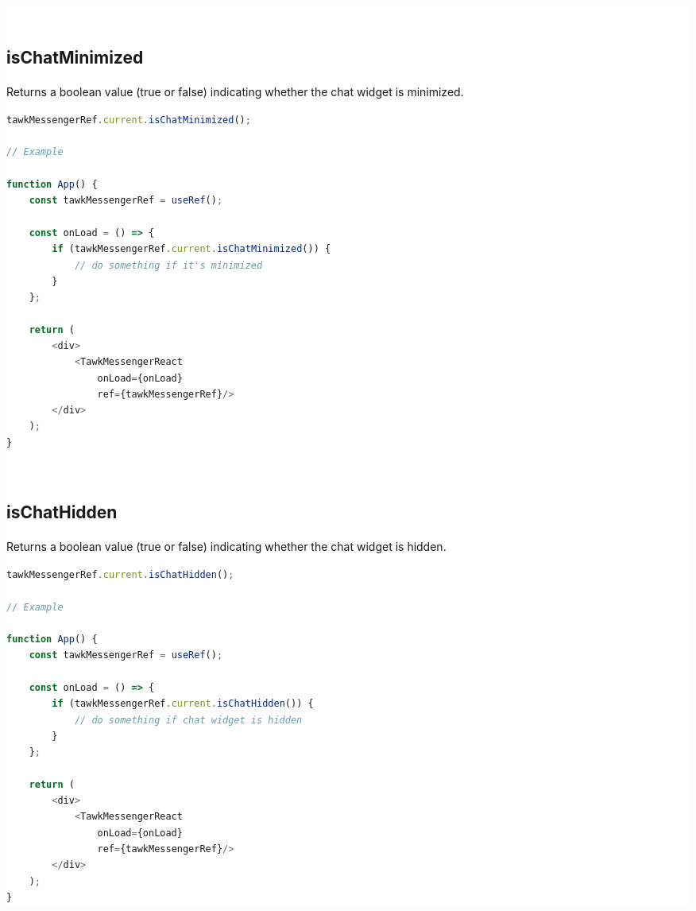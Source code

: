 <br/>

## isChatMinimized
Returns a boolean value (true or false) indicating whether the chat widget is minimized.

```js
tawkMessengerRef.current.isChatMinimized();

// Example

function App() {
    const tawkMessengerRef = useRef();

    const onLoad = () => {
        if (tawkMessengerRef.current.isChatMinimized()) {
            // do something if it's minimized
        }
    };

    return (
        <div>
            <TawkMessengerReact
                onLoad={onLoad}
                ref={tawkMessengerRef}/>
        </div>
    );
}
```

<br/>

## isChatHidden
Returns a boolean value (true or false) indicating whether the chat widget is hidden.

```js
tawkMessengerRef.current.isChatHidden();

// Example

function App() {
    const tawkMessengerRef = useRef();

    const onLoad = () => {
        if (tawkMessengerRef.current.isChatHidden()) {
            // do something if chat widget is hidden
        }
    };

    return (
        <div>
            <TawkMessengerReact
                onLoad={onLoad}
                ref={tawkMessengerRef}/>
        </div>
    );
}
```
